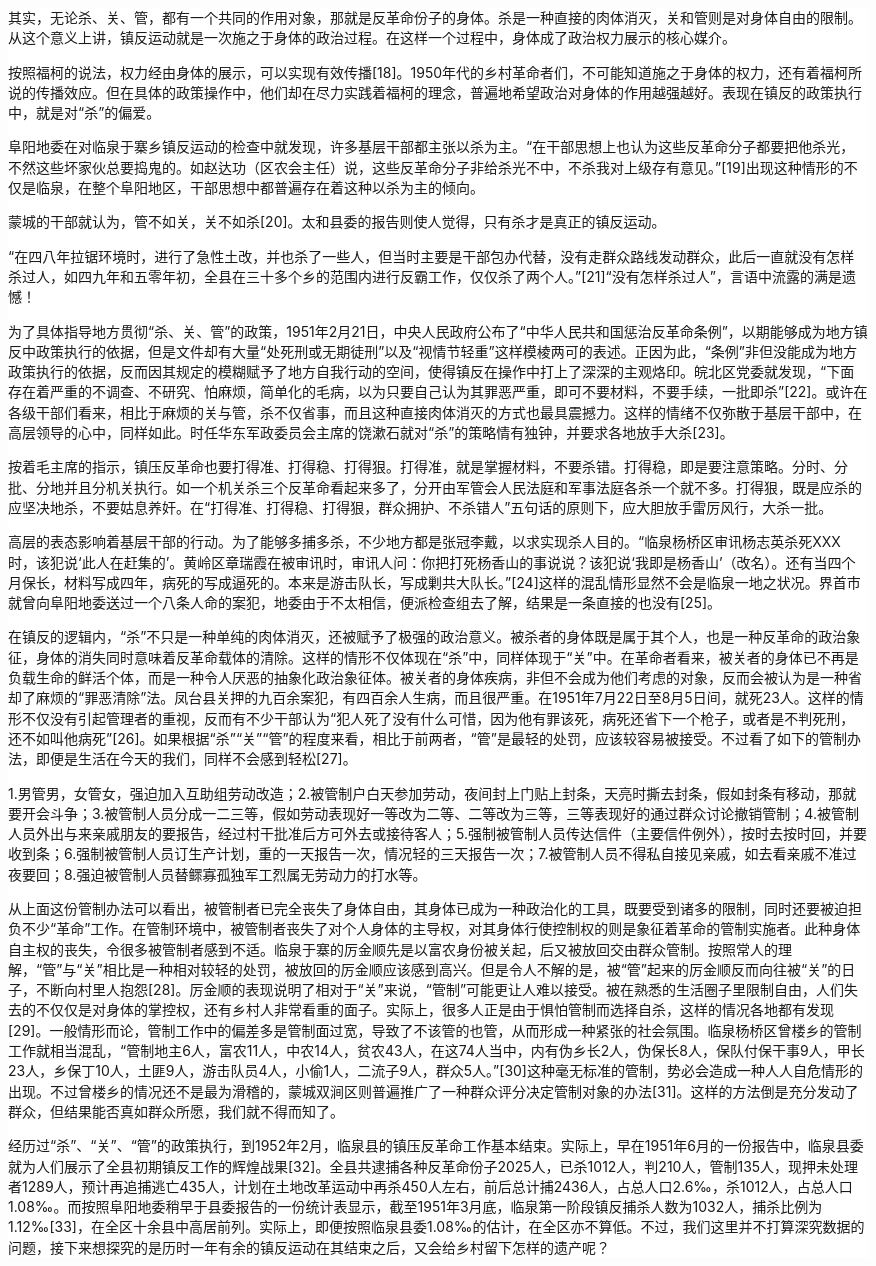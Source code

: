  </p>
 <p>
  其实，无论杀、关、管，都有一个共同的作用对象，那就是反革命份子的身体。杀是一种直接的肉体消灭，关和管则是对身体自由的限制。从这个意义上讲，镇反运动就是一次施之于身体的政治过程。在这样一个过程中，身体成了政治权力展示的核心媒介。
 </p>
 <p>
  按照福柯的说法，权力经由身体的展示，可以实现有效传播[18]。1950年代的乡村革命者们，不可能知道施之于身体的权力，还有着福柯所说的传播效应。但在具体的政策操作中，他们却在尽力实践着福柯的理念，普遍地希望政治对身体的作用越强越好。表现在镇反的政策执行中，就是对“杀”的偏爱。
 </p>
 <p>
  阜阳地委在对临泉于寨乡镇反运动的检查中就发现，许多基层干部都主张以杀为主。“在干部思想上也认为这些反革命分子都要把他杀光，不然这些坏家伙总要捣鬼的。如赵达功（区农会主任）说，这些反革命分子非给杀光不中，不杀我对上级存有意见。”[19]出现这种情形的不仅是临泉，在整个阜阳地区，干部思想中都普遍存在着这种以杀为主的倾向。
 </p>
 <p>
  蒙城的干部就认为，管不如关，关不如杀[20]。太和县委的报告则使人觉得，只有杀才是真正的镇反运动。
 </p>
 <p>
  “在四八年拉锯环境时，进行了急性土改，并也杀了一些人，但当时主要是干部包办代替，没有走群众路线发动群众，此后一直就没有怎样杀过人，如四九年和五零年初，全县在三十多个乡的范围内进行反霸工作，仅仅杀了两个人。”[21]“没有怎样杀过人”，言语中流露的满是遗憾！
 </p>
 <p>
  为了具体指导地方贯彻“杀、关、管”的政策，1951年2月21日，中央人民政府公布了“中华人民共和国惩治反革命条例”，以期能够成为地方镇反中政策执行的依据，但是文件却有大量“处死刑或无期徒刑”以及“视情节轻重”这样模棱两可的表述。正因为此，“条例”非但没能成为地方政策执行的依据，反而因其规定的模糊赋予了地方自我行动的空间，使得镇反在操作中打上了深深的主观烙印。皖北区党委就发现，“下面存在着严重的不调查、不研究、怕麻烦，简单化的毛病，以为只要自己认为其罪恶严重，即可不要材料，不要手续，一批即杀”[22]。或许在各级干部们看来，相比于麻烦的关与管，杀不仅省事，而且这种直接肉体消灭的方式也最具震撼力。这样的情绪不仅弥散于基层干部中，在高层领导的心中，同样如此。时任华东军政委员会主席的饶漱石就对“杀”的策略情有独钟，并要求各地放手大杀[23]。
 </p>
 <p>
  按着毛主席的指示，镇压反革命也要打得准、打得稳、打得狠。打得准，就是掌握材料，不要杀错。打得稳，即是要注意策略。分时、分批、分地并且分机关执行。如一个机关杀三个反革命看起来多了，分开由军管会人民法庭和军事法庭各杀一个就不多。打得狠，既是应杀的应坚决地杀，不要姑息养奸。在“打得准、打得稳、打得狠，群众拥护、不杀错人”五句话的原则下，应大胆放手雷厉风行，大杀一批。
 </p>
 <p>
  高层的表态影响着基层干部的行动。为了能够多捕多杀，不少地方都是张冠李戴，以求实现杀人目的。“临泉杨桥区审讯杨志英杀死XXX 时，该犯说‘此人在赶集的’。黄岭区章瑞霞在被审讯时，审讯人问：你把打死杨香山的事说说？该犯说‘我即是杨香山’（改名）。还有当四个月保长，材料写成四年，病死的写成逼死的。本来是游击队长，写成剿共大队长。”[24]这样的混乱情形显然不会是临泉一地之状况。界首市就曾向阜阳地委送过一个八条人命的案犯，地委由于不太相信，便派检查组去了解，结果是一条直接的也没有[25]。
 </p>
 <p>
  在镇反的逻辑内，“杀”不只是一种单纯的肉体消灭，还被赋予了极强的政治意义。被杀者的身体既是属于其个人，也是一种反革命的政治象征，身体的消失同时意味着反革命载体的清除。这样的情形不仅体现在“杀”中，同样体现于“关”中。在革命者看来，被关者的身体已不再是负载生命的鲜活个体，而是一种令人厌恶的抽象化政治象征体。被关者的身体疾病，非但不会成为他们考虑的对象，反而会被认为是一种省却了麻烦的“罪恶清除”法。凤台县关押的九百余案犯，有四百余人生病，而且很严重。在1951年7月22日至8月5日间，就死23人。这样的情形不仅没有引起管理者的重视，反而有不少干部认为“犯人死了没有什么可惜，因为他有罪该死，病死还省下一个枪子，或者是不判死刑，还不如叫他病死”[26]。如果根据“杀”“关”“管”的程度来看，相比于前两者，“管”是最轻的处罚，应该较容易被接受。不过看了如下的管制办法，即便是生活在今天的我们，同样不会感到轻松[27]。
 </p>
 <p>
  1.男管男，女管女，强迫加入互助组劳动改造；2.被管制户白天参加劳动，夜间封上门贴上封条，天亮时撕去封条，假如封条有移动，那就要开会斗争；3.被管制人员分成一二三等，假如劳动表现好一等改为二等、二等改为三等，三等表现好的通过群众讨论撤销管制；4.被管制人员外出与来亲戚朋友的要报告，经过村干批准后方可外去或接待客人；5.强制被管制人员传达信件（主要信件例外），按时去按时回，并要收到条；6.强制被管制人员订生产计划，重的一天报告一次，情况轻的三天报告一次；7.被管制人员不得私自接见亲戚，如去看亲戚不准过夜要回；8.强迫被管制人员替鳏寡孤独军工烈属无劳动力的打水等。
 </p>
 <p>
  从上面这份管制办法可以看出，被管制者已完全丧失了身体自由，其身体已成为一种政治化的工具，既要受到诸多的限制，同时还要被迫担负不少“革命”工作。在管制环境中，被管制者丧失了对个人身体的主导权，对其身体行使控制权的则是象征着革命的管制实施者。此种身体自主权的丧失，令很多被管制者感到不适。临泉于寨的厉金顺先是以富农身份被关起，后又被放回交由群众管制。按照常人的理解，“管”与“关”相比是一种相对较轻的处罚，被放回的厉金顺应该感到高兴。但是令人不解的是，被“管”起来的厉金顺反而向往被“关”的日子，不断向村里人抱怨[28]。厉金顺的表现说明了相对于“关”来说，“管制”可能更让人难以接受。被在熟悉的生活圈子里限制自由，人们失去的不仅仅是对身体的掌控权，还有乡村人非常看重的面子。实际上，很多人正是由于惧怕管制而选择自杀，这样的情况各地都有发现[29]。一般情形而论，管制工作中的偏差多是管制面过宽，导致了不该管的也管，从而形成一种紧张的社会氛围。临泉杨桥区曾楼乡的管制工作就相当混乱，“管制地主6人，富农11人，中农14人，贫农43人，在这74人当中，内有伪乡长2人，伪保长8人，保队付保干事9人，甲长23人，乡保丁10人，土匪9人，游击队员4人，小偷1人，二流子9人，群众5人。”[30]这种毫无标准的管制，势必会造成一种人人自危情形的出现。不过曾楼乡的情况还不是最为滑稽的，蒙城双涧区则普遍推广了一种群众评分决定管制对象的办法[31]。这样的方法倒是充分发动了群众，但结果能否真如群众所愿，我们就不得而知了。
 </p>
 <p>
  经历过“杀”、“关”、“管”的政策执行，到1952年2月，临泉县的镇压反革命工作基本结束。实际上，早在1951年6月的一份报告中，临泉县委就为人们展示了全县初期镇反工作的辉煌战果[32]。全县共逮捕各种反革命份子2025人，已杀1012人，判210人，管制135人，现押未处理者1289人，预计再追捕逃亡435人，计划在土地改革运动中再杀450人左右，前后总计捕2436人，占总人口2.6‰，杀1012人，占总人口1.08‰。而按照阜阳地委稍早于县委报告的一份统计表显示，截至1951年3月底，临泉第一阶段镇反捕杀人数为1032人，捕杀比例为1.12‰[33]，在全区十余县中高居前列。实际上，即便按照临泉县委1.08‰的估计，在全区亦不算低。不过，我们这里并不打算深究数据的问题，接下来想探究的是历时一年有余的镇反运动在其结束之后，又会给乡村留下怎样的遗产呢？
 </p>
 <p>
  <strong>